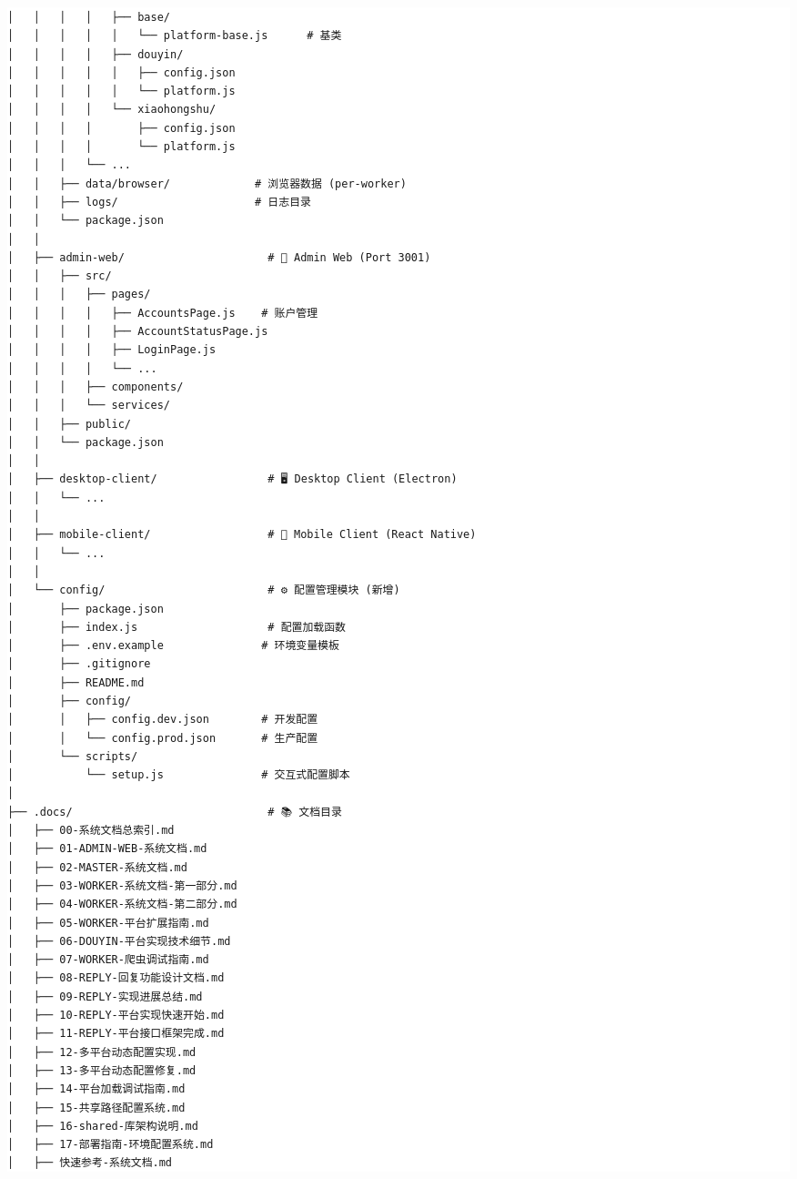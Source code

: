 ```
│   │   │   │   ├── base/
│   │   │   │   │   └── platform-base.js      # 基类
│   │   │   │   ├── douyin/
│   │   │   │   │   ├── config.json
│   │   │   │   │   └── platform.js
│   │   │   │   └── xiaohongshu/
│   │   │   │       ├── config.json
│   │   │   │       └── platform.js
│   │   │   └── ...
│   │   ├── data/browser/             # 浏览器数据 (per-worker)
│   │   ├── logs/                     # 日志目录
│   │   └── package.json
│   │
│   ├── admin-web/                      # 🎨 Admin Web (Port 3001)
│   │   ├── src/
│   │   │   ├── pages/
│   │   │   │   ├── AccountsPage.js    # 账户管理
│   │   │   │   ├── AccountStatusPage.js
│   │   │   │   ├── LoginPage.js
│   │   │   │   └── ...
│   │   │   ├── components/
│   │   │   └── services/
│   │   ├── public/
│   │   └── package.json
│   │
│   ├── desktop-client/                 # 🖥️ Desktop Client (Electron)
│   │   └── ...
│   │
│   ├── mobile-client/                  # 📱 Mobile Client (React Native)
│   │   └── ...
│   │
│   └── config/                         # ⚙️ 配置管理模块 (新增)
│       ├── package.json
│       ├── index.js                    # 配置加载函数
│       ├── .env.example               # 环境变量模板
│       ├── .gitignore
│       ├── README.md
│       ├── config/
│       │   ├── config.dev.json        # 开发配置
│       │   └── config.prod.json       # 生产配置
│       └── scripts/
│           └── setup.js               # 交互式配置脚本
│
├── .docs/                              # 📚 文档目录
│   ├── 00-系统文档总索引.md
│   ├── 01-ADMIN-WEB-系统文档.md
│   ├── 02-MASTER-系统文档.md
│   ├── 03-WORKER-系统文档-第一部分.md
│   ├── 04-WORKER-系统文档-第二部分.md
│   ├── 05-WORKER-平台扩展指南.md
│   ├── 06-DOUYIN-平台实现技术细节.md
│   ├── 07-WORKER-爬虫调试指南.md
│   ├── 08-REPLY-回复功能设计文档.md
│   ├── 09-REPLY-实现进展总结.md
│   ├── 10-REPLY-平台实现快速开始.md
│   ├── 11-REPLY-平台接口框架完成.md
│   ├── 12-多平台动态配置实现.md
│   ├── 13-多平台动态配置修复.md
│   ├── 14-平台加载调试指南.md
│   ├── 15-共享路径配置系统.md
│   ├── 16-shared-库架构说明.md
│   ├── 17-部署指南-环境配置系统.md
│   ├── 快速参考-系统文档.md
```